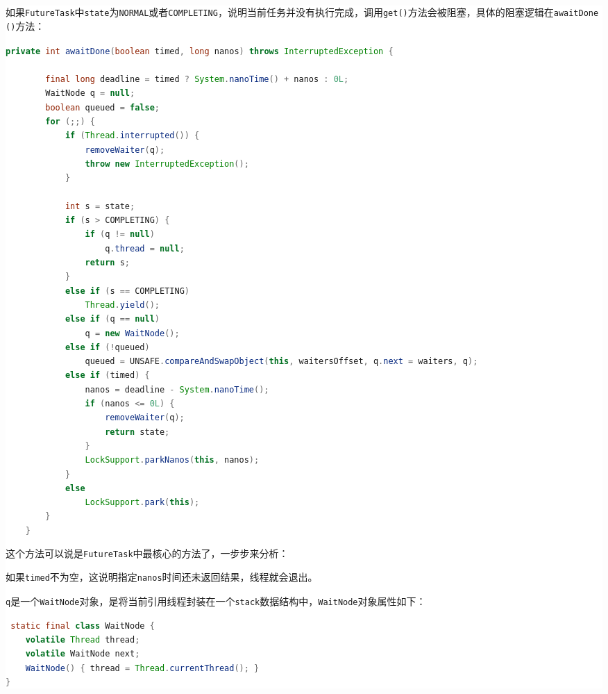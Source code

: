 如果`FutureTask`中`state`为`NORMAL`或者`COMPLETING`，说明当前任务并没有执行完成，调用`get()`方法会被阻塞，具体的阻塞逻辑在`awaitDone()`方法：

```java
private int awaitDone(boolean timed, long nanos) throws InterruptedException {

        final long deadline = timed ? System.nanoTime() + nanos : 0L;
        WaitNode q = null;
        boolean queued = false;
        for (;;) {
            if (Thread.interrupted()) {
                removeWaiter(q);
                throw new InterruptedException();
            }

            int s = state;
            if (s > COMPLETING) {
                if (q != null)
                    q.thread = null;
                return s;
            }
            else if (s == COMPLETING)
                Thread.yield();
            else if (q == null)
                q = new WaitNode();
            else if (!queued)
                queued = UNSAFE.compareAndSwapObject(this, waitersOffset, q.next = waiters, q);
            else if (timed) {
                nanos = deadline - System.nanoTime();
                if (nanos <= 0L) {
                    removeWaiter(q);
                    return state;
                }
                LockSupport.parkNanos(this, nanos);
            }
            else
                LockSupport.park(this);
        }
    }
```

这个方法可以说是`FutureTask`中最核心的方法了，一步步来分析：

如果`timed`不为空，这说明指定`nanos`时间还未返回结果，线程就会退出。

`q`是一个`WaitNode`对象，是将当前引用线程封装在一个`stack`数据结构中，`WaitNode`对象属性如下：

```java
 static final class WaitNode {
    volatile Thread thread;
    volatile WaitNode next;
    WaitNode() { thread = Thread.currentThread(); }
}
```
